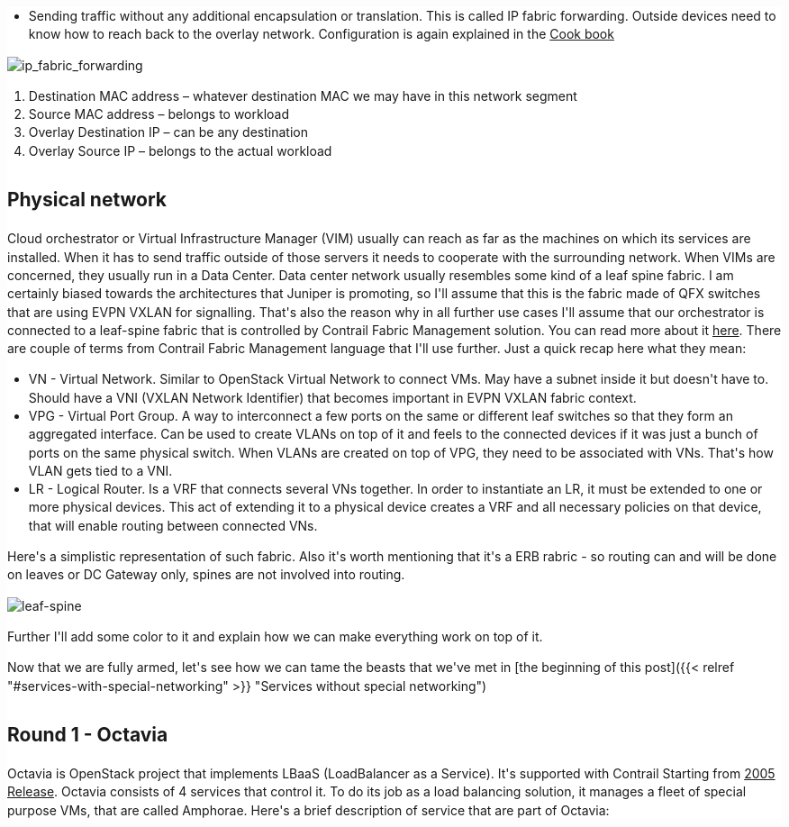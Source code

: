 * Sending traffic without any additional encapsulation or translation. This is called IP fabric forwarding. Outside devices need to know how to reach back to the overlay network. Configuration is again explained in the [Cook book](https://nicojnpr.github.io/Contrail_Cookbook/#ip-fabric-forwarding)

![ip_fabric_forwarding](/img/external_components_network_integration/ip_fabric_forwarding.png)

1. Destination MAC address – whatever destination MAC we may have in this network segment
2. Source MAC address – belongs to workload
3. Overlay Destination IP – can be any destination
4. Overlay Source IP – belongs to the actual workload

## Physical network

Cloud orchestrator or Virtual Infrastructure Manager (VIM) usually can reach as far as the machines on which its services are installed. When it has to send traffic outside of those servers it needs to cooperate with the surrounding network. When VIMs are concerned, they usually run in a Data Center. Data center network usually resembles some kind of a leaf spine fabric. I am certainly biased towards the architectures that Juniper is promoting, so I'll assume that this is the fabric made of QFX switches that are using EVPN VXLAN for signalling. That's also the reason why in all further use cases I'll assume that our orchestrator is connected to a leaf-spine fabric that is controlled by Contrail Fabric Management solution. You can read more about it [here](https://www.juniper.net/documentation/en_US/contrail19/information-products/pathway-pages/contrail-fabric-lifecycle-management-feature-guide.html). There are couple of terms from Contrail Fabric Management language that I'll use further. Just a quick recap here what they mean:

* VN - Virtual Network. Similar to OpenStack Virtual Network to connect VMs. May have a subnet inside it but doesn't have to. Should have a VNI (VXLAN Network Identifier) that becomes important in EVPN VXLAN fabric context.
* VPG - Virtual Port Group. A way to interconnect a few ports on the same or different leaf switches so that they form an aggregated interface. Can be used to create VLANs on top of it and feels to the connected devices if it was just a bunch of ports on the same physical switch. When VLANs are created on top of VPG, they need to be associated with VNs. That's how VLAN gets tied to a VNI.
* LR - Logical Router. Is a VRF that connects several VNs together. In order to instantiate an LR, it must be extended to one or more physical devices. This act of extending it to a physical device creates a VRF and all necessary policies on that device, that will enable routing between connected VNs.

Here's a simplistic representation of such fabric. Also it's worth mentioning that it's a ERB rabric - so routing can and will be done on leaves or DC Gateway only, spines are not involved into routing.

![leaf-spine](/img/external_components_network_integration/leaf-spine.png)

Further I'll add some color to it and explain how we can make everything work on top of it.

Now that we are fully armed, let's see how we can tame the beasts that we've met in [the beginning of this post]({{< relref "#services-with-special-networking" >}} "Services without special networking")

## Round 1 - Octavia

Octavia is OpenStack project that implements LBaaS (LoadBalancer as a Service). It's supported with Contrail Starting from [2005 Release](https://www.juniper.net/documentation/en_US/contrail20/topics/task/installation/rhosp-octavia.html#jd0e11). Octavia consists of 4 services that control it. To do its job as a load balancing solution, it manages a fleet of special purpose VMs, that are called Amphorae. Here's a brief description of service that are part of Octavia:
